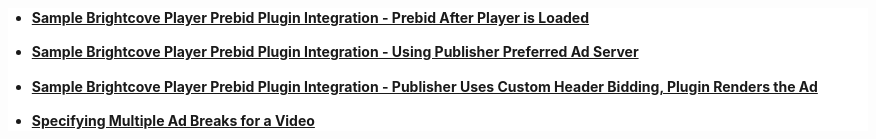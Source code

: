 - **[Sample Brightcove Player Prebid Plugin Integration - Prebid After Player is Loaded]({{site.baseurl}}/dev-docs/plugins/bc/bc-prebid-plugin-sample-prebid-body.html)**

- **[Sample Brightcove Player Prebid Plugin Integration - Using Publisher Preferred Ad Server]({{site.baseurl}}/dev-docs/plugins/bc/bc-prebid-plugin-sample-third-party-ad-server.html)**

- **[Sample Brightcove Player Prebid Plugin Integration - Publisher Uses Custom Header Bidding, Plugin Renders the Ad]({{site.baseurl}}/dev-docs/plugins/bc/bc-prebid-plugin-sample-custom-header-bidding.html)**

- **[Specifying Multiple Ad Breaks for a Video]({{site.baseurl}}/dev-docs/plugins/bc/bc-prebid-plugin-multiad-options.html)**

</div>
